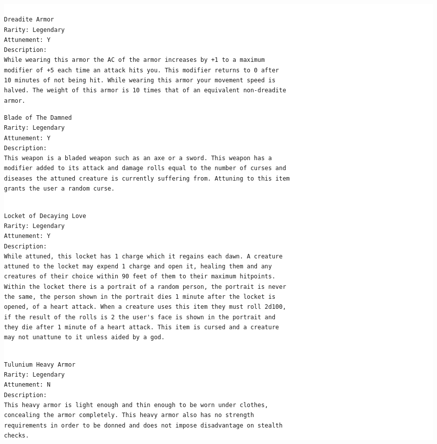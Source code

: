 ```

Dreadite Armor
Rarity: Legendary
Attunement: Y
Description:
While wearing this armor the AC of the armor increases by +1 to a maximum 
modifier of +5 each time an attack hits you. This modifier returns to 0 after
10 minutes of not being hit. While wearing this armor your movement speed is 
halved. The weight of this armor is 10 times that of an equivalent non-dreadite 
armor.

```

```
Blade of The Damned
Rarity: Legendary
Attunement: Y
Description:
This weapon is a bladed weapon such as an axe or a sword. This weapon has a
modifier added to its attack and damage rolls equal to the number of curses and
diseases the attuned creature is currently suffering from. Attuning to this item
grants the user a random curse. 

```

```

Locket of Decaying Love
Rarity: Legendary
Attunement: Y
Description:
While attuned, this locket has 1 charge which it regains each dawn. A creature 
attuned to the locket may expend 1 charge and open it, healing them and any 
creatures of their choice within 90 feet of them to their maximum hitpoints.
Within the locket there is a portrait of a random person, the portrait is never
the same, the person shown in the portrait dies 1 minute after the locket is
opened, of a heart attack. When a creature uses this item they must roll 2d100, 
if the result of the rolls is 2 the user's face is shown in the portrait and 
they die after 1 minute of a heart attack. This item is cursed and a creature 
may not unattune to it unless aided by a god.
```

```

Tulunium Heavy Armor
Rarity: Legendary
Attunement: N
Description:
This heavy armor is light enough and thin enough to be worn under clothes, 
concealing the armor completely. This heavy armor also has no strength 
requirements in order to be donned and does not impose disadvantage on stealth
checks.

```
